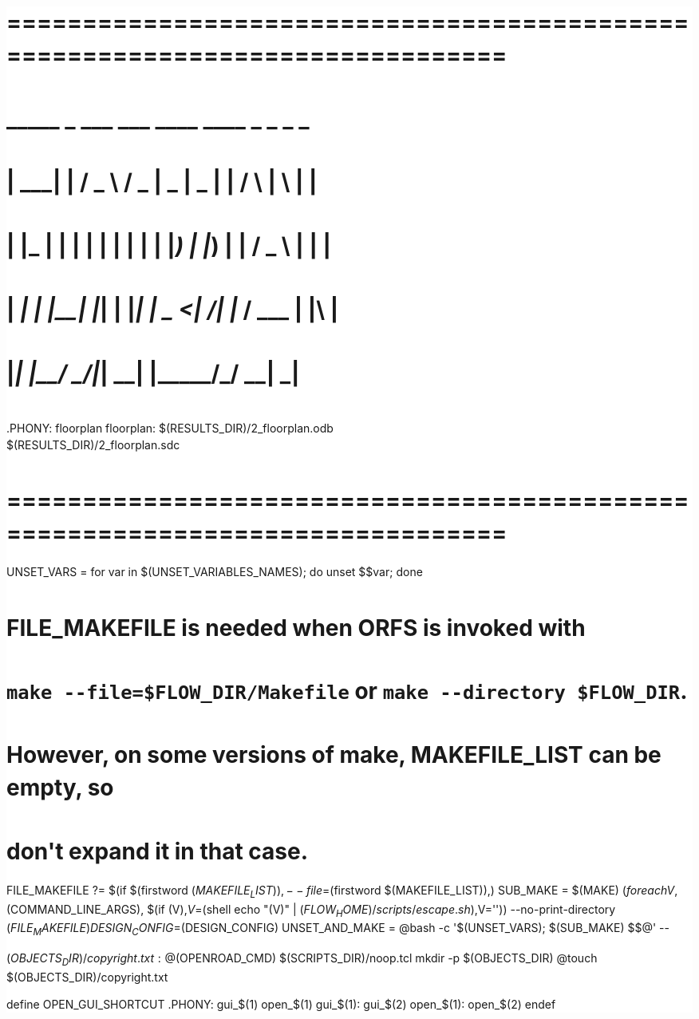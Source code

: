 
# ==============================================================================
#  _____ _     ___   ___  ____  ____  _        _    _   _
# |  ___| |   / _ \ / _ \|  _ \|  _ \| |      / \  | \ | |
# | |_  | |  | | | | | | | |_) | |_) | |     / _ \ |  \| |
# |  _| | |__| |_| | |_| |  _ <|  __/| |___ / ___ \| |\  |
# |_|   |_____\___/ \___/|_| \_\_|   |_____/_/   \_\_| \_|
#
.PHONY: floorplan
floorplan: $(RESULTS_DIR)/2_floorplan.odb \
           $(RESULTS_DIR)/2_floorplan.sdc

# ==============================================================================

UNSET_VARS = for var in $(UNSET_VARIABLES_NAMES); do unset $$var; done

# FILE_MAKEFILE is needed when ORFS is invoked with
# `make --file=$FLOW_DIR/Makefile` or `make --directory $FLOW_DIR`.
#
# However, on some versions of make, MAKEFILE_LIST can be empty, so
# don't expand it in that case.
FILE_MAKEFILE ?= $(if $(firstword $(MAKEFILE_LIST)),--file=$(firstword $(MAKEFILE_LIST)),)
SUB_MAKE = $(MAKE) $(foreach V,$(COMMAND_LINE_ARGS), $(if $($V),$V=$(shell echo "$($V)" | $(FLOW_HOME)/scripts/escape.sh),$V='')) --no-print-directory $(FILE_MAKEFILE) DESIGN_CONFIG=$(DESIGN_CONFIG)
UNSET_AND_MAKE = @bash -c '$(UNSET_VARS); $(SUB_MAKE) $$@' --

$(OBJECTS_DIR)/copyright.txt:
        @$(OPENROAD_CMD) $(SCRIPTS_DIR)/noop.tcl
        mkdir -p $(OBJECTS_DIR)
        @touch $(OBJECTS_DIR)/copyright.txt

define OPEN_GUI_SHORTCUT
.PHONY: gui_$(1) open_$(1)
gui_$(1): gui_$(2)
open_$(1): open_$(2)
endef
